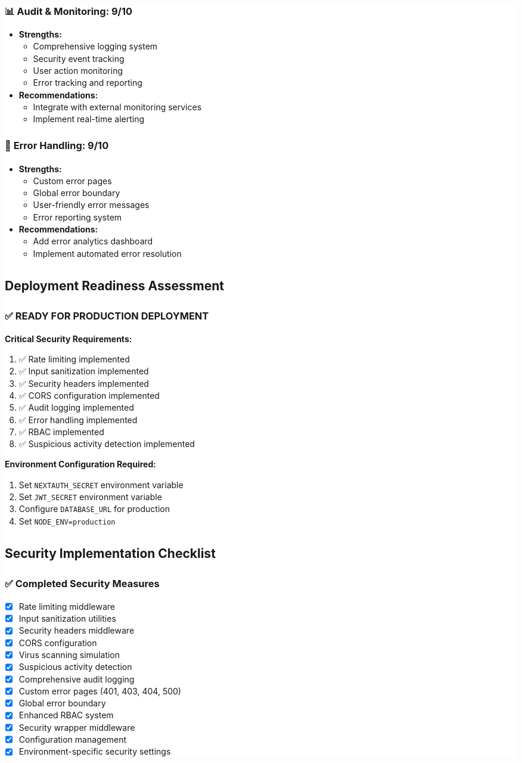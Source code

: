 ### 📊 **Audit & Monitoring: 9/10**
- **Strengths:**
  - Comprehensive logging system
  - Security event tracking
  - User action monitoring
  - Error tracking and reporting
- **Recommendations:**
  - Integrate with external monitoring services
  - Implement real-time alerting

### 🚨 **Error Handling: 9/10**
- **Strengths:**
  - Custom error pages
  - Global error boundary
  - User-friendly error messages
  - Error reporting system
- **Recommendations:**
  - Add error analytics dashboard
  - Implement automated error resolution

## Deployment Readiness Assessment

### ✅ **READY FOR PRODUCTION DEPLOYMENT**

**Critical Security Requirements:**
1. ✅ Rate limiting implemented
2. ✅ Input sanitization implemented
3. ✅ Security headers implemented
4. ✅ CORS configuration implemented
5. ✅ Audit logging implemented
6. ✅ Error handling implemented
7. ✅ RBAC implemented
8. ✅ Suspicious activity detection implemented

**Environment Configuration Required:**
1. Set `NEXTAUTH_SECRET` environment variable
2. Set `JWT_SECRET` environment variable
3. Configure `DATABASE_URL` for production
4. Set `NODE_ENV=production`

## Security Implementation Checklist

### ✅ **Completed Security Measures**
- [x] Rate limiting middleware
- [x] Input sanitization utilities
- [x] Security headers middleware
- [x] CORS configuration
- [x] Virus scanning simulation
- [x] Suspicious activity detection
- [x] Comprehensive audit logging
- [x] Custom error pages (401, 403, 404, 500)
- [x] Global error boundary
- [x] Enhanced RBAC system
- [x] Security wrapper middleware
- [x] Configuration management
- [x] Environment-specific security settings
